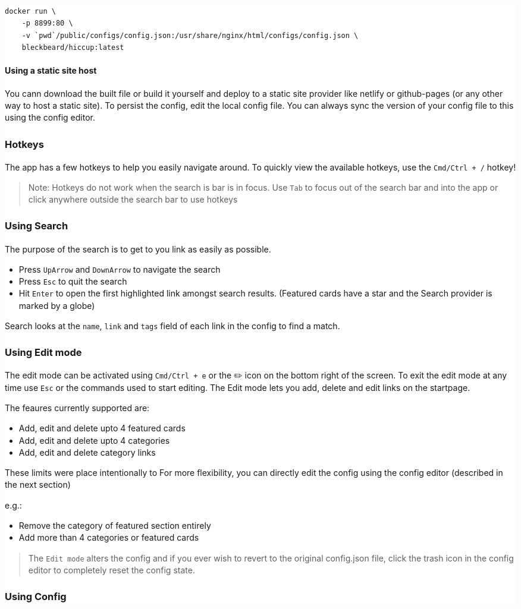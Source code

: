 ```
docker run \
    -p 8899:80 \
    -v `pwd`/public/configs/config.json:/usr/share/nginx/html/configs/config.json \
    bleckbeard/hiccup:latest
```

#### Using a static site host

You cann download the built file or build it yourself and deploy to a static site provider like netlify or github-pages (or any other way to host a static site). To persist the config, edit the local config file. You can always sync the version of your config file to this using the config editor.

### Hotkeys

The app has a few hotkeys to help you easily navigate around. To quickly view the available hotkeys, use the `Cmd/Ctrl + /` hotkey!

> Note: Hotkeys do not work when the search is bar is in focus. Use `Tab` to focus out of the search bar and into the app or click anywhere outside the search bar to use hotkeys

### Using Search

The purpose of the search is to get to you link as easily as possible.

- Press `UpArrow` and `DownArrow` to navigate the search
- Press `Esc` to quit the search
- Hit `Enter` to open the first highlighted link amongst search results. (Featured cards have a star and the Search provider is marked by a globe)

Search looks at the `name`, `link` and `tags` field of each link in the config to find a match.

### Using Edit mode

The edit mode can be activated using `Cmd/Ctrl + e` or the ✏️ icon on the bottom right of the screen. To exit the edit mode at any time use `Esc` or the commands used to start editing. The Edit mode lets you add, delete and edit links on the startpage.

The feaures currently supported are:

- Add, edit and delete upto 4 featured cards
- Add, edit and delete upto 4 categories
- Add, edit and delete category links

These limits were place intentionally to
For more flexibility, you can directly edit the config using the config editor (described in the next section)

e.g.:

- Remove the category of featured section entirely
- Add more than 4 categories or featured cards

> The `Edit mode` alters the config and if you ever wish to revert to the original config.json file, click the trash icon in the config editor to completely reset the config state.

### Using Config
